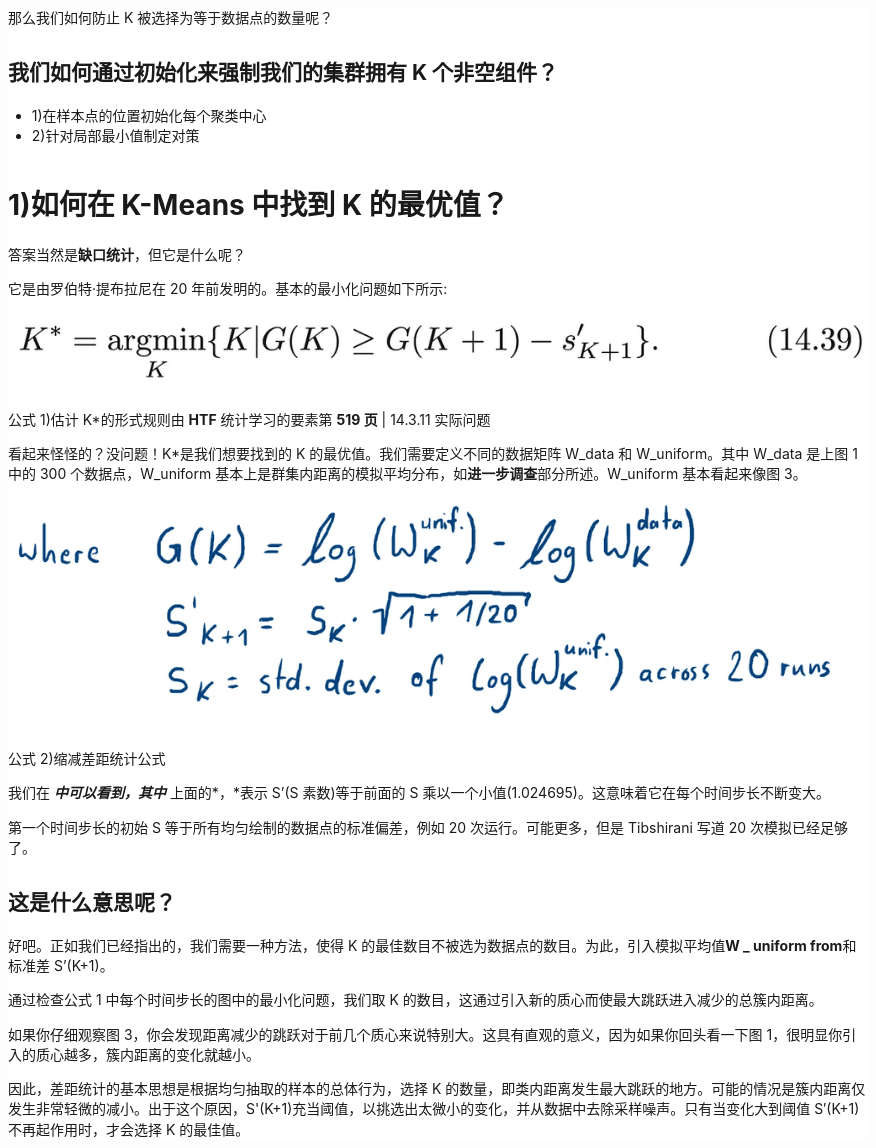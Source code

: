 那么我们如何防止 K 被选择为等于数据点的数量呢？

## 我们如何通过初始化来强制我们的集群拥有 K 个非空组件？

*   1)在样本点的位置初始化每个聚类中心
*   2)针对局部最小值制定对策

# 1)如何在 K-Means 中找到 K 的最优值？

答案当然是**缺口统计**，但它是什么呢？

它是由罗伯特·提布拉尼在 20 年前发明的。基本的最小化问题如下所示:

![](img/9a1e0e0588f40b6e8b110e39339c7c46.png)

公式 1)估计 K*的形式规则由 **HTF** 统计学习的要素第 **519 页** | 14.3.11 实际问题

看起来怪怪的？没问题！K*是我们想要找到的 K 的最优值。我们需要定义不同的数据矩阵 W_data 和 W_uniform。其中 W_data 是上图 1 中的 300 个数据点，W_uniform 基本上是群集内距离的模拟平均分布，如**进一步调查**部分所述。W_uniform 基本看起来像图 3。

![](img/85b2cb53071eaeb804e78cef21827129.png)

公式 2)缩减差距统计公式

我们在 ***中可以看到，其中*** 上面的*，*表示 S’(S 素数)等于前面的 S 乘以一个小值(1.024695)。这意味着它在每个时间步长不断变大。

第一个时间步长的初始 S 等于所有均匀绘制的数据点的标准偏差，例如 20 次运行。可能更多，但是 Tibshirani 写道 20 次模拟已经足够了。

## 这是什么意思呢？

好吧。正如我们已经指出的，我们需要一种方法，使得 K 的最佳数目不被选为数据点的数目。为此，引入模拟平均值**W _ uniform from**和标准差 S’(K+1)。

通过检查公式 1 中每个时间步长的图中的最小化问题，我们取 K 的数目，这通过引入新的质心而使最大跳跃进入减少的总簇内距离。

如果你仔细观察图 3，你会发现距离减少的跳跃对于前几个质心来说特别大。这具有直观的意义，因为如果你回头看一下图 1，很明显你引入的质心越多，簇内距离的变化就越小。

因此，差距统计的基本思想是根据均匀抽取的样本的总体行为，选择 K 的数量，即类内距离发生最大跳跃的地方。可能的情况是簇内距离仅发生非常轻微的减小。出于这个原因，S'(K+1)充当阈值，以挑选出太微小的变化，并从数据中去除采样噪声。只有当变化大到阈值 S′(K+1)不再起作用时，才会选择 K 的最佳值。
